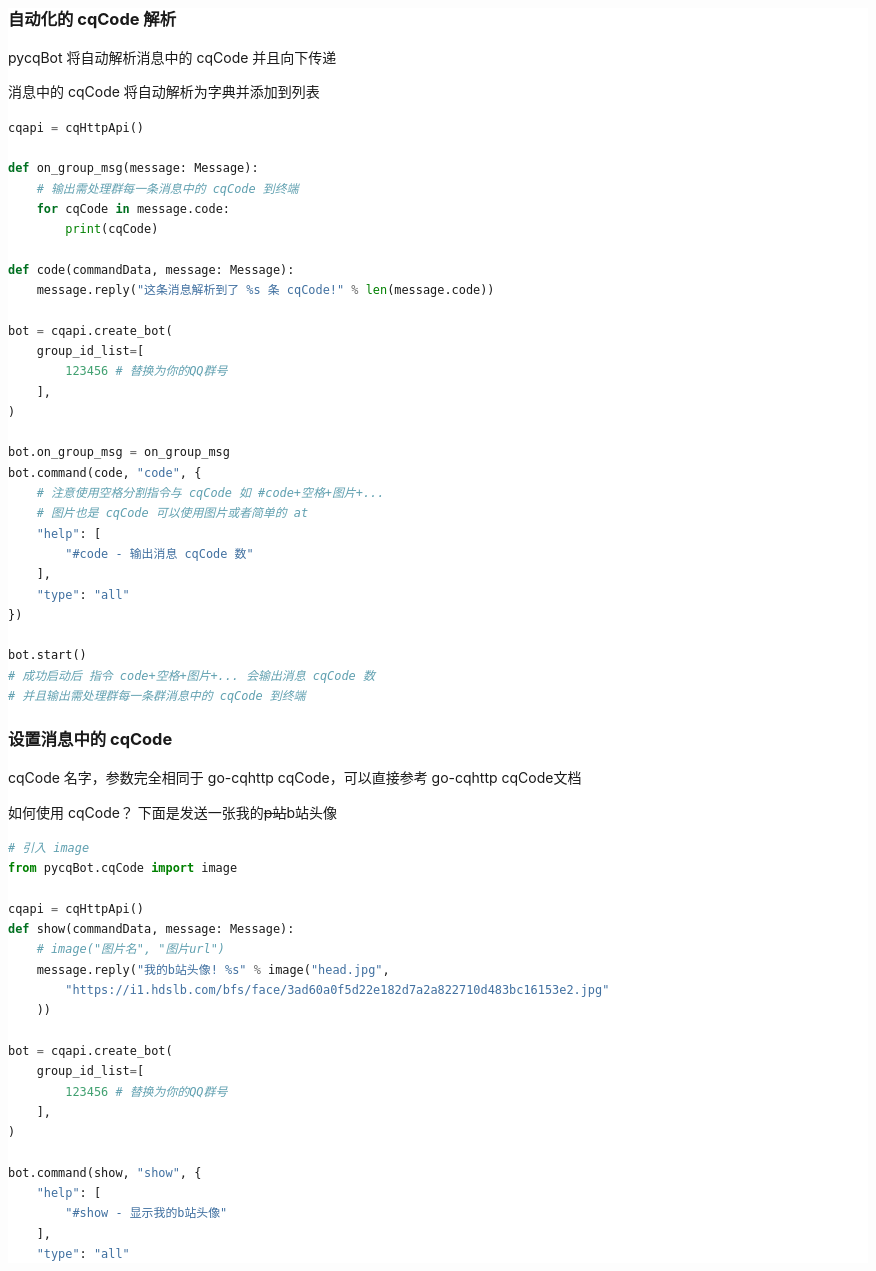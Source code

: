 ### 自动化的 cqCode 解析

pycqBot 将自动解析消息中的 cqCode 并且向下传递

消息中的 cqCode 将自动解析为字典并添加到列表

```python
cqapi = cqHttpApi()

def on_group_msg(message: Message):
    # 输出需处理群每一条消息中的 cqCode 到终端
    for cqCode in message.code:
        print(cqCode)

def code(commandData, message: Message):
    message.reply("这条消息解析到了 %s 条 cqCode!" % len(message.code))

bot = cqapi.create_bot(
    group_id_list=[
        123456 # 替换为你的QQ群号
    ],
)

bot.on_group_msg = on_group_msg
bot.command(code, "code", {
    # 注意使用空格分割指令与 cqCode 如 #code+空格+图片+...
    # 图片也是 cqCode 可以使用图片或者简单的 at
    "help": [
        "#code - 输出消息 cqCode 数"
    ],
    "type": "all"
})

bot.start()
# 成功启动后 指令 code+空格+图片+... 会输出消息 cqCode 数
# 并且输出需处理群每一条群消息中的 cqCode 到终端
```

### 设置消息中的 cqCode

cqCode 名字，参数完全相同于 go-cqhttp cqCode，可以直接参考 go-cqhttp cqCode文档

如何使用 cqCode？ 下面是发送一张我的~~p站~~b站头像

```python
# 引入 image
from pycqBot.cqCode import image

cqapi = cqHttpApi()
def show(commandData, message: Message):
    # image("图片名", "图片url")
    message.reply("我的b站头像! %s" % image("head.jpg",
        "https://i1.hdslb.com/bfs/face/3ad60a0f5d22e182d7a2a822710d483bc16153e2.jpg"
    ))

bot = cqapi.create_bot(
    group_id_list=[
        123456 # 替换为你的QQ群号
    ],
)

bot.command(show, "show", {
    "help": [
        "#show - 显示我的b站头像"
    ],
    "type": "all"
```